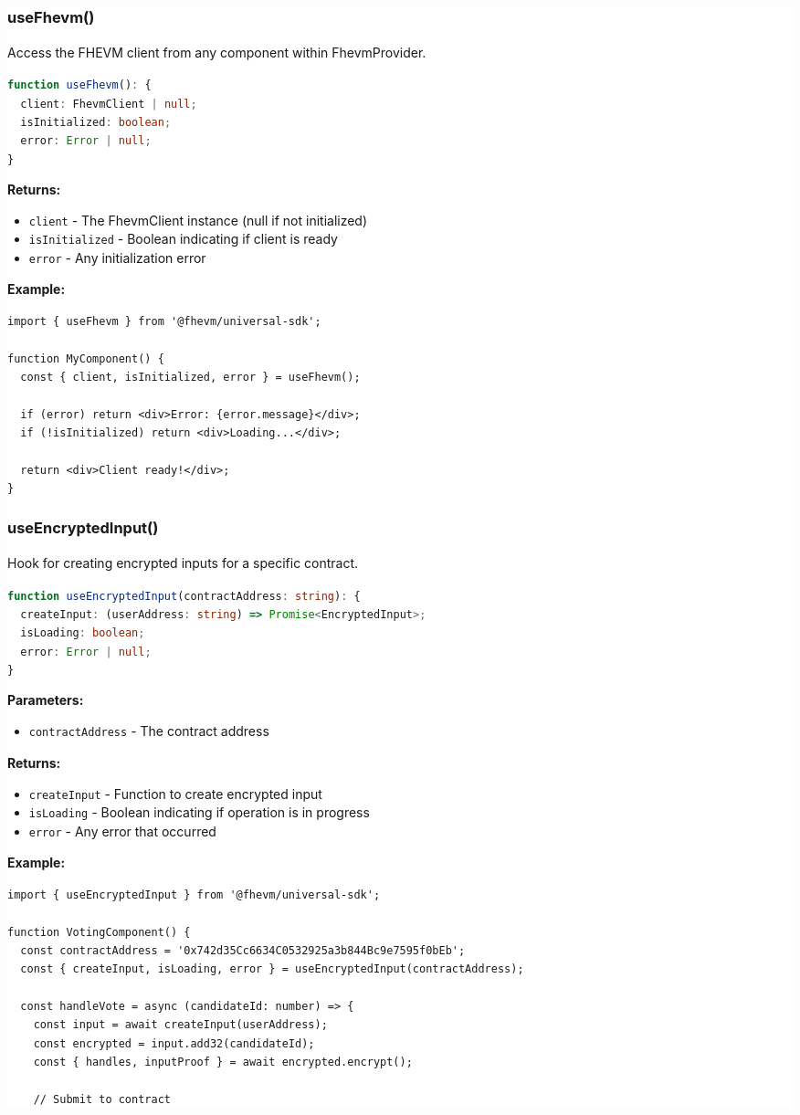 ### useFhevm()

Access the FHEVM client from any component within FhevmProvider.

```typescript
function useFhevm(): {
  client: FhevmClient | null;
  isInitialized: boolean;
  error: Error | null;
}
```

**Returns:**

- `client` - The FhevmClient instance (null if not initialized)
- `isInitialized` - Boolean indicating if client is ready
- `error` - Any initialization error

**Example:**

```tsx
import { useFhevm } from '@fhevm/universal-sdk';

function MyComponent() {
  const { client, isInitialized, error } = useFhevm();

  if (error) return <div>Error: {error.message}</div>;
  if (!isInitialized) return <div>Loading...</div>;

  return <div>Client ready!</div>;
}
```

### useEncryptedInput()

Hook for creating encrypted inputs for a specific contract.

```typescript
function useEncryptedInput(contractAddress: string): {
  createInput: (userAddress: string) => Promise<EncryptedInput>;
  isLoading: boolean;
  error: Error | null;
}
```

**Parameters:**

- `contractAddress` - The contract address

**Returns:**

- `createInput` - Function to create encrypted input
- `isLoading` - Boolean indicating if operation is in progress
- `error` - Any error that occurred

**Example:**

```tsx
import { useEncryptedInput } from '@fhevm/universal-sdk';

function VotingComponent() {
  const contractAddress = '0x742d35Cc6634C0532925a3b844Bc9e7595f0bEb';
  const { createInput, isLoading, error } = useEncryptedInput(contractAddress);

  const handleVote = async (candidateId: number) => {
    const input = await createInput(userAddress);
    const encrypted = input.add32(candidateId);
    const { handles, inputProof } = await encrypted.encrypt();

    // Submit to contract
```
